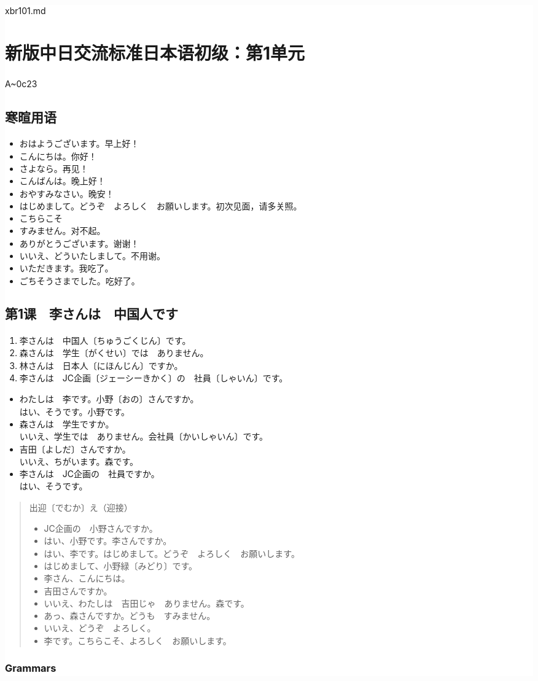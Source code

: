 xbr101.md

新版中日交流标准日本语初级：第1单元
================================================================================

A~0c23

寒暄用语
--------------------------------------------------------------------------------

- おはようございます。早上好！
- こんにちは。你好！
- さよなら。再见！
- こんばんは。晚上好！
- おやすみなさい。晚安！
- はじめまして。どうぞ　よろしく　お願いします。初次见面，请多关照。
- こちらこそ
- すみません。对不起。
- ありがとうございます。谢谢！
- いいえ、どういたしまして。不用谢。
- いただきます。我吃了。
- ごちそうさまでした。吃好了。

第1课　李さんは　中国人です
--------------------------------------------------------------------------------

1. 李さんは　中国人〔ちゅうごくじん〕です。
2. 森さんは　学生〔がくせい〕では　ありません。
3. 林さんは　日本人〔にほんじん〕ですか。
4. 李さんは　JC企画〔ジェーシーきかく〕の　社員〔しゃいん〕です。

- わたしは　李です。小野〔おの〕さんですか。  
  はい、そうです。小野です。
- 森さんは　学生ですか。  
  いいえ、学生では　ありません。会社員〔かいしゃいん〕です。
- 吉田〔よしだ〕さんですか。  
  いいえ、ちがいます。森です。
- 李さんは　JC企画の　社員ですか。  
  はい、そうです。

> 出迎〔でむか〕え（迎接）
> 
> - JC企画の　小野さんですか。
> - はい、小野です。李さんですか。
> - はい、李です。はじめまして。どうぞ　よろしく　お願いします。
> - はじめまして、小野緑〔みどり〕です。
> - 李さん、こんにちは。
> - 吉田さんですか。
> - いいえ、わたしは　吉田じゃ　ありません。森です。
> - あっ、森さんですか。どうも　すみません。
> - いいえ、どうぞ　よろしく。
> - 李です。こちらこそ、よろしく　お願いします。

### Grammars
